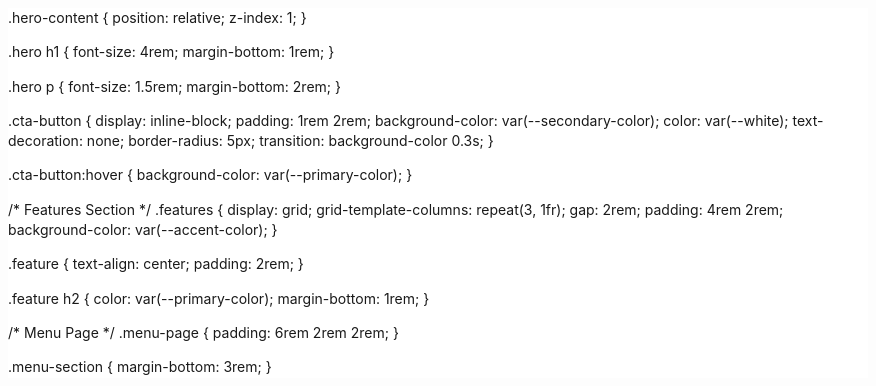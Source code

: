 .hero-content {
    position: relative;
    z-index: 1;
}

.hero h1 {
    font-size: 4rem;
    margin-bottom: 1rem;
}

.hero p {
    font-size: 1.5rem;
    margin-bottom: 2rem;
}

.cta-button {
    display: inline-block;
    padding: 1rem 2rem;
    background-color: var(--secondary-color);
    color: var(--white);
    text-decoration: none;
    border-radius: 5px;
    transition: background-color 0.3s;
}

.cta-button:hover {
    background-color: var(--primary-color);
}

/* Features Section */
.features {
    display: grid;
    grid-template-columns: repeat(3, 1fr);
    gap: 2rem;
    padding: 4rem 2rem;
    background-color: var(--accent-color);
}

.feature {
    text-align: center;
    padding: 2rem;
}

.feature h2 {
    color: var(--primary-color);
    margin-bottom: 1rem;
}

/* Menu Page */
.menu-page {
    padding: 6rem 2rem 2rem;
}

.menu-section {
    margin-bottom: 3rem;
}
